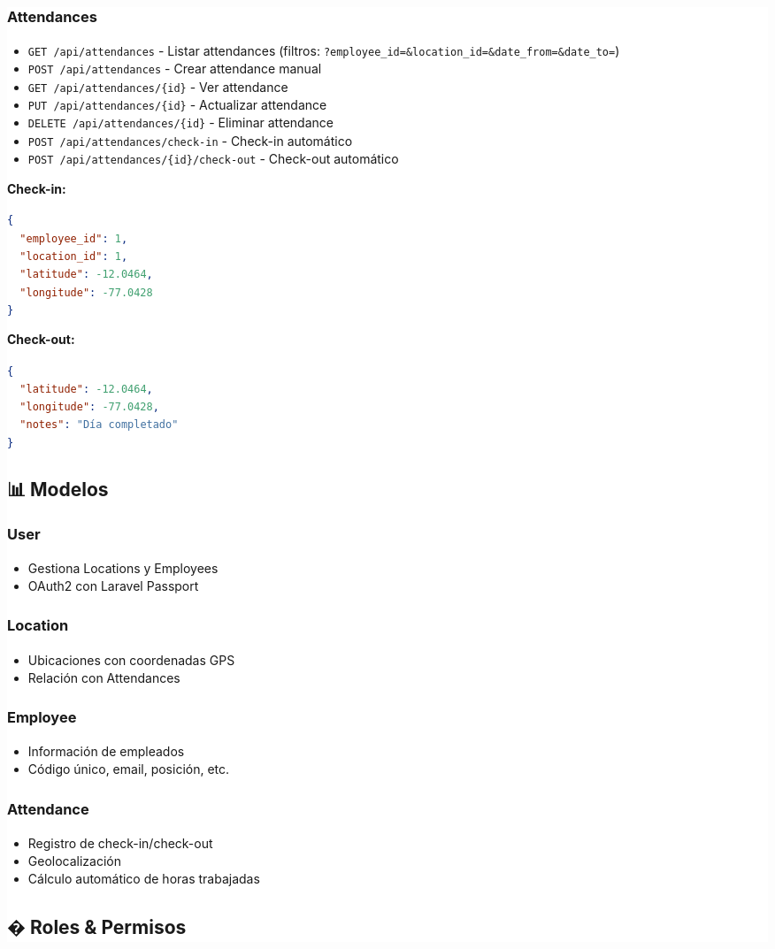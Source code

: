 ### Attendances

- `GET /api/attendances` - Listar attendances (filtros: `?employee_id=&location_id=&date_from=&date_to=`)
- `POST /api/attendances` - Crear attendance manual
- `GET /api/attendances/{id}` - Ver attendance
- `PUT /api/attendances/{id}` - Actualizar attendance
- `DELETE /api/attendances/{id}` - Eliminar attendance
- `POST /api/attendances/check-in` - Check-in automático
- `POST /api/attendances/{id}/check-out` - Check-out automático

**Check-in:**
```json
{
  "employee_id": 1,
  "location_id": 1,
  "latitude": -12.0464,
  "longitude": -77.0428
}
```

**Check-out:**
```json
{
  "latitude": -12.0464,
  "longitude": -77.0428,
  "notes": "Día completado"
}
```

## 📊 Modelos

### User
- Gestiona Locations y Employees
- OAuth2 con Laravel Passport

### Location
- Ubicaciones con coordenadas GPS
- Relación con Attendances

### Employee
- Información de empleados
- Código único, email, posición, etc.

### Attendance
- Registro de check-in/check-out
- Geolocalización
- Cálculo automático de horas trabajadas

## � Roles & Permisos
